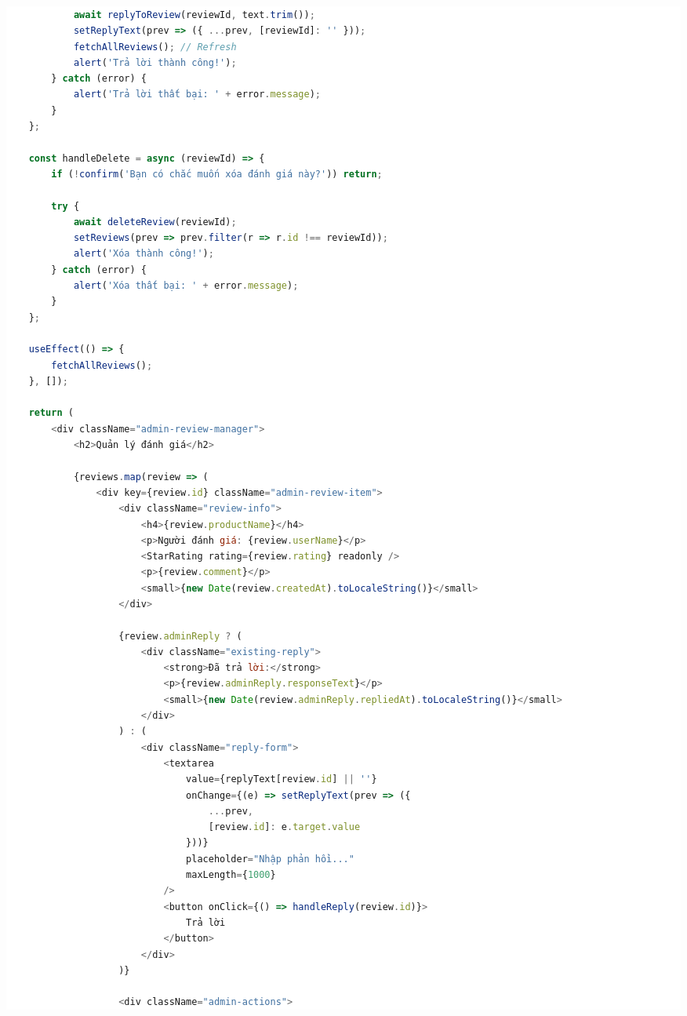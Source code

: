 ```javascript
            await replyToReview(reviewId, text.trim());
            setReplyText(prev => ({ ...prev, [reviewId]: '' }));
            fetchAllReviews(); // Refresh
            alert('Trả lời thành công!');
        } catch (error) {
            alert('Trả lời thất bại: ' + error.message);
        }
    };

    const handleDelete = async (reviewId) => {
        if (!confirm('Bạn có chắc muốn xóa đánh giá này?')) return;

        try {
            await deleteReview(reviewId);
            setReviews(prev => prev.filter(r => r.id !== reviewId));
            alert('Xóa thành công!');
        } catch (error) {
            alert('Xóa thất bại: ' + error.message);
        }
    };

    useEffect(() => {
        fetchAllReviews();
    }, []);

    return (
        <div className="admin-review-manager">
            <h2>Quản lý đánh giá</h2>
            
            {reviews.map(review => (
                <div key={review.id} className="admin-review-item">
                    <div className="review-info">
                        <h4>{review.productName}</h4>
                        <p>Người đánh giá: {review.userName}</p>
                        <StarRating rating={review.rating} readonly />
                        <p>{review.comment}</p>
                        <small>{new Date(review.createdAt).toLocaleString()}</small>
                    </div>

                    {review.adminReply ? (
                        <div className="existing-reply">
                            <strong>Đã trả lời:</strong>
                            <p>{review.adminReply.responseText}</p>
                            <small>{new Date(review.adminReply.repliedAt).toLocaleString()}</small>
                        </div>
                    ) : (
                        <div className="reply-form">
                            <textarea
                                value={replyText[review.id] || ''}
                                onChange={(e) => setReplyText(prev => ({
                                    ...prev,
                                    [review.id]: e.target.value
                                }))}
                                placeholder="Nhập phản hồi..."
                                maxLength={1000}
                            />
                            <button onClick={() => handleReply(review.id)}>
                                Trả lời
                            </button>
                        </div>
                    )}

                    <div className="admin-actions">
```